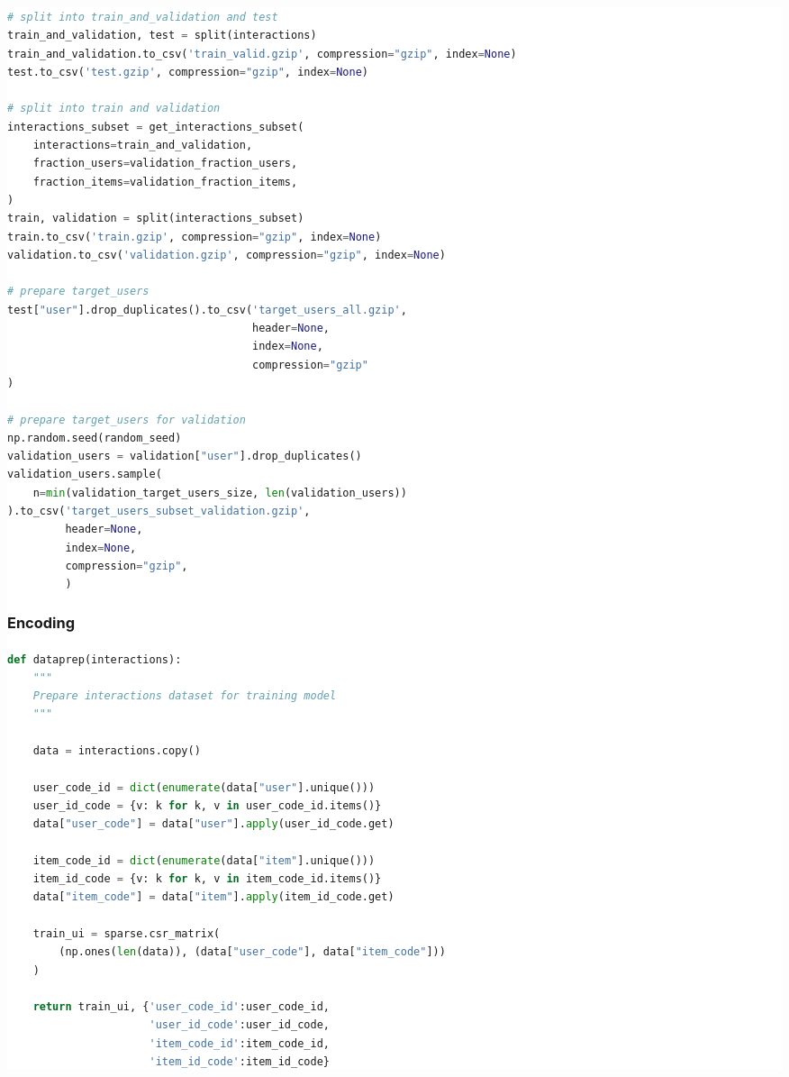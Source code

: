 ```python id="vOd93OF3-vB4"
# split into train_and_validation and test
train_and_validation, test = split(interactions)
train_and_validation.to_csv('train_valid.gzip', compression="gzip", index=None)
test.to_csv('test.gzip', compression="gzip", index=None)

# split into train and validation
interactions_subset = get_interactions_subset(
    interactions=train_and_validation,
    fraction_users=validation_fraction_users,
    fraction_items=validation_fraction_items,
)
train, validation = split(interactions_subset)
train.to_csv('train.gzip', compression="gzip", index=None)
validation.to_csv('validation.gzip', compression="gzip", index=None)

# prepare target_users
test["user"].drop_duplicates().to_csv('target_users_all.gzip',
                                      header=None,
                                      index=None,
                                      compression="gzip"
)

# prepare target_users for validation
np.random.seed(random_seed)
validation_users = validation["user"].drop_duplicates()
validation_users.sample(
    n=min(validation_target_users_size, len(validation_users))
).to_csv('target_users_subset_validation.gzip',
         header=None,
         index=None,
         compression="gzip",
         )
```


### Encoding


```python id="oSIC-V4P6ZhB"
def dataprep(interactions):
    """
    Prepare interactions dataset for training model
    """

    data = interactions.copy()

    user_code_id = dict(enumerate(data["user"].unique()))
    user_id_code = {v: k for k, v in user_code_id.items()}
    data["user_code"] = data["user"].apply(user_id_code.get)

    item_code_id = dict(enumerate(data["item"].unique()))
    item_id_code = {v: k for k, v in item_code_id.items()}
    data["item_code"] = data["item"].apply(item_id_code.get)

    train_ui = sparse.csr_matrix(
        (np.ones(len(data)), (data["user_code"], data["item_code"]))
    )

    return train_ui, {'user_code_id':user_code_id,
                      'user_id_code':user_id_code,
                      'item_code_id':item_code_id,
                      'item_id_code':item_id_code}
```
